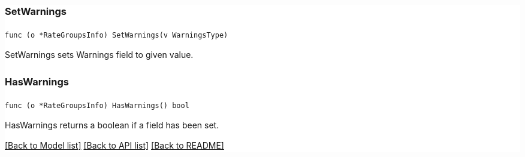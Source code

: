 ### SetWarnings

`func (o *RateGroupsInfo) SetWarnings(v WarningsType)`

SetWarnings sets Warnings field to given value.

### HasWarnings

`func (o *RateGroupsInfo) HasWarnings() bool`

HasWarnings returns a boolean if a field has been set.


[[Back to Model list]](../README.md#documentation-for-models) [[Back to API list]](../README.md#documentation-for-api-endpoints) [[Back to README]](../README.md)


